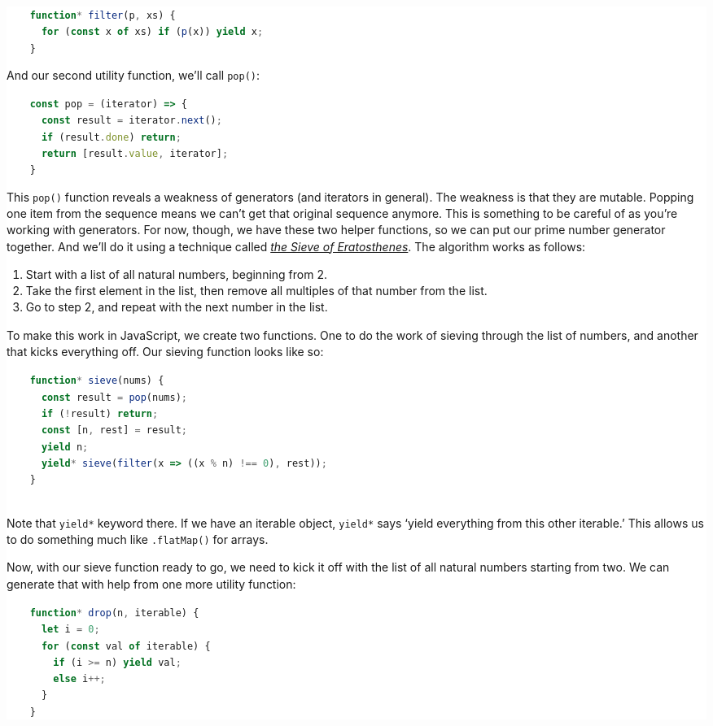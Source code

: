 ```javascript
    function* filter(p, xs) {
      for (const x of xs) if (p(x)) yield x;
    }
```

And our second utility function, we’ll call `pop()`:

```javascript
    const pop = (iterator) => {
      const result = iterator.next();
      if (result.done) return;
      return [result.value, iterator];
    }
```

This `pop()` function reveals a weakness of generators (and iterators in general). The weakness is that they are mutable. Popping one item from the sequence means we can’t get that original sequence anymore. This is something to be careful of as you’re working with generators. For now, though, we have these two helper functions, so we can put our prime number generator together. And we’ll do it using a technique called [_the Sieve of Eratosthenes_](https://en.wikipedia.org/wiki/Sieve_of_Eratosthenes). The algorithm works as follows:

1.  Start with a list of all natural numbers, beginning from 2.
2.  Take the first element in the list, then remove all multiples of that number from the list.
3.  Go to step 2, and repeat with the next number in the list.

To make this work in JavaScript, we create two functions. One to do the work of sieving through the list of numbers, and another that kicks everything off. Our sieving function looks like so:

```javascript
    function* sieve(nums) {
      const result = pop(nums);
      if (!result) return;
      const [n, rest] = result;
      yield n;
      yield* sieve(filter(x => ((x % n) !== 0), rest));
    }
    
```

Note that `yield*` keyword there. If we have an iterable object, `yield*` says ‘yield everything from this other iterable.’ This allows us to do something much like `.flatMap()` for arrays.

Now, with our sieve function ready to go, we need to kick it off with the list of all natural numbers starting from two. We can generate that with help from one more utility function:

```javascript
    function* drop(n, iterable) {
      let i = 0;
      for (const val of iterable) {
        if (i >= n) yield val;
        else i++;
      }
    } 
```
